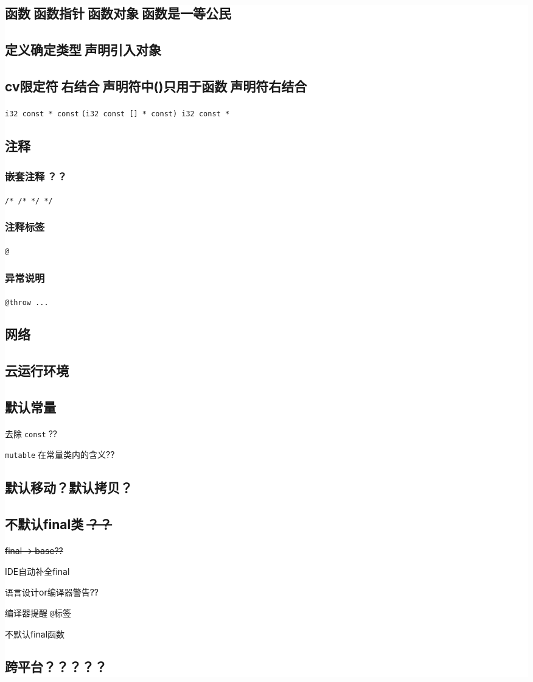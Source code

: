 ## 函数 函数指针 函数对象 函数是一等公民

## 定义确定类型 声明引入对象

## cv限定符 右结合 声明符中()只用于函数 声明符右结合

`i32 const * const`
`(i32 const [] * const) i32 const *`

## 注释

### 嵌套注释 ？？

`/* /* */ */`

### 注释标签

`@`

### 异常说明

`@throw ...`

## 网络

## 云运行环境

## 默认常量

去除 `const` ??

`mutable` 在常量类内的含义??

## 默认移动？默认拷贝？

## 不默认final类 ~~？？~~

~~final -\> base??~~

IDE自动补全final

语言设计or编译器警告??

编译器提醒  `@`标签

不默认final函数

## 跨平台？？？？？
